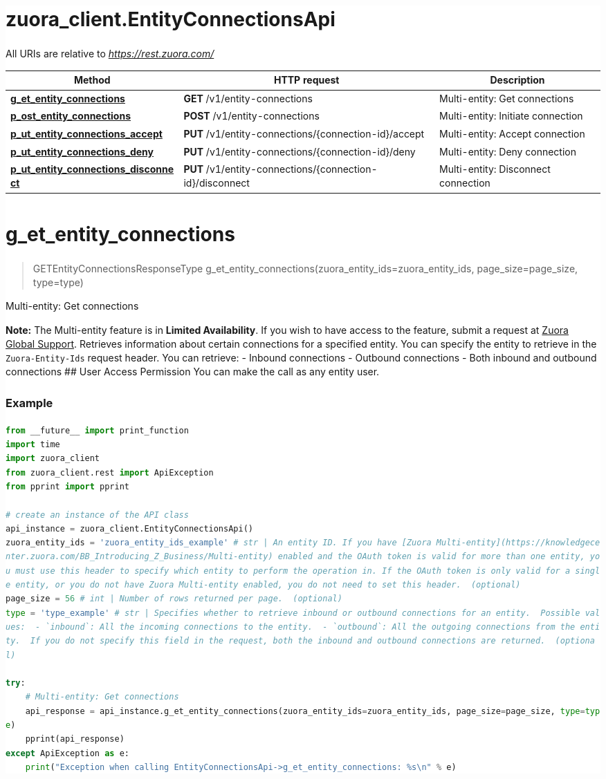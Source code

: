 # zuora_client.EntityConnectionsApi

All URIs are relative to *https://rest.zuora.com/*

Method | HTTP request | Description
------------- | ------------- | -------------
[**g_et_entity_connections**](EntityConnectionsApi.md#g_et_entity_connections) | **GET** /v1/entity-connections | Multi-entity: Get connections
[**p_ost_entity_connections**](EntityConnectionsApi.md#p_ost_entity_connections) | **POST** /v1/entity-connections | Multi-entity: Initiate connection
[**p_ut_entity_connections_accept**](EntityConnectionsApi.md#p_ut_entity_connections_accept) | **PUT** /v1/entity-connections/{connection-id}/accept | Multi-entity: Accept connection
[**p_ut_entity_connections_deny**](EntityConnectionsApi.md#p_ut_entity_connections_deny) | **PUT** /v1/entity-connections/{connection-id}/deny | Multi-entity: Deny connection
[**p_ut_entity_connections_disconnect**](EntityConnectionsApi.md#p_ut_entity_connections_disconnect) | **PUT** /v1/entity-connections/{connection-id}/disconnect | Multi-entity: Disconnect connection

# **g_et_entity_connections**
> GETEntityConnectionsResponseType g_et_entity_connections(zuora_entity_ids=zuora_entity_ids, page_size=page_size, type=type)

Multi-entity: Get connections

**Note:** The Multi-entity feature is in **Limited Availability**. If you wish to have access to the feature, submit a request at [Zuora Global Support](http://support.zuora.com/).  Retrieves information about certain connections for a specified entity. You can specify the entity to retrieve in the `Zuora-Entity-Ids` request header.  You can retrieve:  - Inbound connections  - Outbound connections  - Both inbound and outbound connections  ## User Access Permission You can make the call as any entity user.  

### Example
```python
from __future__ import print_function
import time
import zuora_client
from zuora_client.rest import ApiException
from pprint import pprint

# create an instance of the API class
api_instance = zuora_client.EntityConnectionsApi()
zuora_entity_ids = 'zuora_entity_ids_example' # str | An entity ID. If you have [Zuora Multi-entity](https://knowledgecenter.zuora.com/BB_Introducing_Z_Business/Multi-entity) enabled and the OAuth token is valid for more than one entity, you must use this header to specify which entity to perform the operation in. If the OAuth token is only valid for a single entity, or you do not have Zuora Multi-entity enabled, you do not need to set this header.  (optional)
page_size = 56 # int | Number of rows returned per page.  (optional)
type = 'type_example' # str | Specifies whether to retrieve inbound or outbound connections for an entity.  Possible values:  - `inbound`: All the incoming connections to the entity.  - `outbound`: All the outgoing connections from the entity.  If you do not specify this field in the request, both the inbound and outbound connections are returned.  (optional)

try:
    # Multi-entity: Get connections
    api_response = api_instance.g_et_entity_connections(zuora_entity_ids=zuora_entity_ids, page_size=page_size, type=type)
    pprint(api_response)
except ApiException as e:
    print("Exception when calling EntityConnectionsApi->g_et_entity_connections: %s\n" % e)
```
